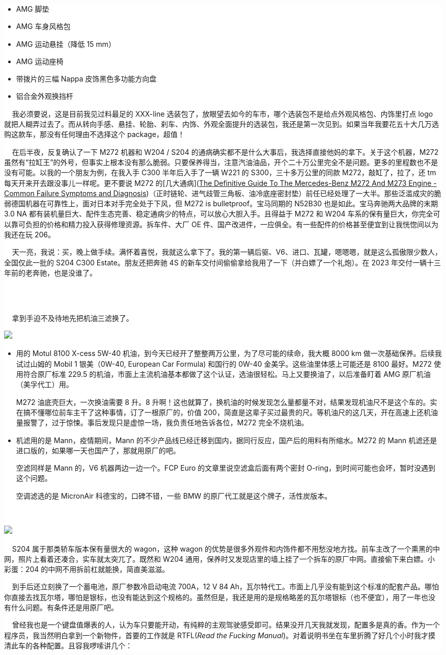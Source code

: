 - AMG 脚垫

- AMG 车身风格包

- AMG 运动悬挂（降低 15 mm）

- AMG 运动座椅

- 带拨片的三幅 Nappa 皮饰黑色多功能方向盘

- 铝合金外观换挡杆

    我必须要说，这是目前我见过料最足的 XXX-line 选装包了，放眼望去如今的车市，哪个选装包不是给点外观风格包、内饰里打点 logo 就把人糊弄过去了。而从转向手感、悬挂、轮胎、刹车、内饰、外观全面提升的选装包，我还是第一次见到。如果当年我要花五十大几万选购这款车，那没有任何理由不选择这个 package，超值！

    在后半夜，反复确认了一下 M272 机器和 W204 / S204 的通病确实都不是什么大事后，我选择直接他妈的拿下。关于这个机器，M272 虽然有“拉缸王”的外号，但事实上根本没有那么脆弱。只要保养得当，注意汽油油品，开个二十万公里完全不是问题。更多的里程数也不是没有可能。以我的一个朋友为例，在我入手 C300 半年后入手了一辆 W221 的 S300，三十多万公里的同款 M272，敲缸了，拉了，还 tm 每天开来开去跟没事儿一样呢。更不要说 M272 的[几大通病]([The Definitive Guide To The Mercedes-Benz M272 And M273 Engine - Common Failure Symptoms and Diagnosis](https://blog.fcpeuro.com/the-definitive-guide-to-the-mercedes-m272-and-m273-engines))（正时链轮、进气歧管三角板、油冷底座密封垫）前任已经处理了一大半。那些泛滥成灾的脆弱德国机器在可靠性上，面对日本对手完全处于下风，但 M272 is bulletproof。宝马同期的 N52B30 也是如此。宝马奔驰两大品牌的末期 3.0 NA 都有装机量巨大、配件生态完善、稳定通病少的特点，可以放心大胆入手。且得益于 M272 和 W204 车系的保有量巨大，你完全可以靠可负担的价格和精力投入获得修理资源。拆车件、大厂 OE 件、国产改进件，一应俱全。有一些配件的价格甚至便宜到让我恍惚间以为我还在玩 206。

    天一亮，我说：买，晚上做手续。满怀着喜悦，我就这么拿下了。我的第一辆后驱、V6、进口、瓦罐，嗯嗯嗯，就是这么孤傲限少数人，全国仅此一批的 S204 C300 Estate。朋友还把奔驰 4S 的新车交付间偷偷拿给我用了一下（并白嫖了一个礼炮）。在 2023 年交付一辆十三年前的老奔驰，也是没谁了。

<br>

<br>

    拿到手迫不及待地先把机油三滤换了。

![](https://p.ipic.vip/9gx2gf.JPG)

- 用的 Motul 8100 X-cess 5W-40 机油，到今天已经开了整整两万公里，为了尽可能的续命，我大概 8000 km 做一次基础保养。后续我试过山姆的 Mobil 1 银美（0W-40, European Car Formula) 和国行的 0W-40 金美孚。这些油里体感上可能还是 8100 最好。M272 使用符合原厂标准 229.5 的机油，市面上主流机油基本都做了这个认证，选油很轻松。马上又要换油了，以后准备盯着 AMG 原厂机油（美孚代工）用。
  
  M272 油底壳巨大，一次换油需要 8 升。8 升啊！这也就算了，换机油的时候发现怎么量都量不对，结果发现机油尺不是这个车的。实在搞不懂哪位前车主干了这种事情，订了一根原厂的，价值 200，简直是这辈子买过最贵的尺。等机油尺的这几天，开在高速上还机油量报警了，过于惊悚。事后发现只是虚惊一场，我负责任地告诉各位，M272 完全不烧机油。

- 机滤用的是 Mann，疫情期间，Mann 的不少产品线已经迁移到国内，据同行反应，国产后的用料有所缩水。M272 的 Mann 机滤还是进口版的，如果哪一天也国产了，那就用原厂的吧。
  
  空滤同样是 Mann 的，V6 机器两边一边一个。FCP Euro 的文章里说空滤盒后面有两个密封 O-ring，到时间可能也会坏，暂时没遇到这个问题。
  
  空调滤选的是 MicronAir 科德宝的，口碑不错，一些 BMW 的原厂代工就是这个牌子，活性炭版本。
  
  <br>

![](https://p.ipic.vip/2vvllp.jpg)



    S204 属于那类轿车版本保有量很大的 wagon，这种 wagon 的优势是很多外观件和内饰件都不用愁没地方找。前车主改了一个熏黑的中网，照片上看着还凑合，实车就太突兀了。既然和 W204 通用，保养时又发现店里的墙上挂了一个拆车的原厂中网。直接偷下来白嫖。小彩蛋：204 的中网不用拆前杠就能换，简直美滋滋。

    到手后还立刻换了一个蓄电池，原厂参数冷启动电流 700A，12 V 84 Ah，瓦尔特代工。市面上几乎没有能到这个标准的配套产品。哪怕你直接去找瓦尔塔，哪怕是银标，也没有能达到这个规格的。虽然但是，我还是用的是规格略差的瓦尔塔银标（也不便宜），用了一年也没有什么问题。有条件还是用原厂吧。

    曾经我也是一个键盘值爆表的人，认为车只要能开动，有纯粹的主观驾驶感受即可。结果没开几天我就发现，配置多是真的香。作为一个程序员，我当然明白拿到一个新物件，首要的工作就是 RTFL(*Read the Fucking Manual*)。对着说明书坐在车里折腾了好几个小时我才摸清此车的各种配置。且容我啰嗦讲几个：
